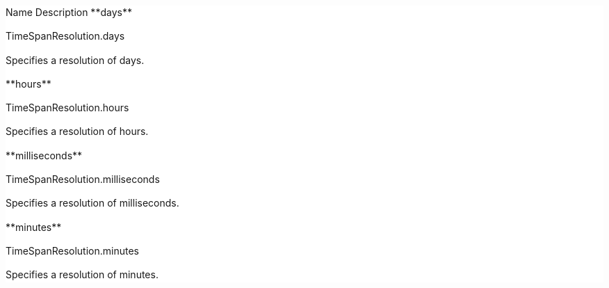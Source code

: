 <tr>

<th>Name</th>

<th>Description</th>

</tr>

<tr>

<td>**days**</td>

<td>

TimeSpanResolution.days

Specifies a resolution of days.

</td>

</tr>

<tr>

<td>**hours**</td>

<td>

TimeSpanResolution.hours

Specifies a resolution of hours.

</td>

</tr>

<tr>

<td>**milliseconds**</td>

<td>

TimeSpanResolution.milliseconds

Specifies a resolution of milliseconds.

</td>

</tr>

<tr>

<td>**minutes**</td>

<td>

TimeSpanResolution.minutes

Specifies a resolution of minutes.

</td>

</tr>

<tr>
